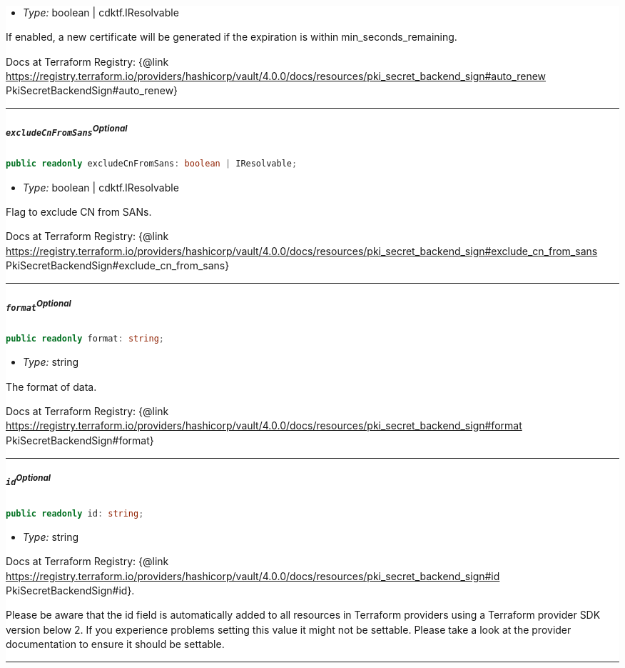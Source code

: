 - *Type:* boolean | cdktf.IResolvable

If enabled, a new certificate will be generated if the expiration is within min_seconds_remaining.

Docs at Terraform Registry: {@link https://registry.terraform.io/providers/hashicorp/vault/4.0.0/docs/resources/pki_secret_backend_sign#auto_renew PkiSecretBackendSign#auto_renew}

---

##### `excludeCnFromSans`<sup>Optional</sup> <a name="excludeCnFromSans" id="@cdktf/provider-vault.pkiSecretBackendSign.PkiSecretBackendSignConfig.property.excludeCnFromSans"></a>

```typescript
public readonly excludeCnFromSans: boolean | IResolvable;
```

- *Type:* boolean | cdktf.IResolvable

Flag to exclude CN from SANs.

Docs at Terraform Registry: {@link https://registry.terraform.io/providers/hashicorp/vault/4.0.0/docs/resources/pki_secret_backend_sign#exclude_cn_from_sans PkiSecretBackendSign#exclude_cn_from_sans}

---

##### `format`<sup>Optional</sup> <a name="format" id="@cdktf/provider-vault.pkiSecretBackendSign.PkiSecretBackendSignConfig.property.format"></a>

```typescript
public readonly format: string;
```

- *Type:* string

The format of data.

Docs at Terraform Registry: {@link https://registry.terraform.io/providers/hashicorp/vault/4.0.0/docs/resources/pki_secret_backend_sign#format PkiSecretBackendSign#format}

---

##### `id`<sup>Optional</sup> <a name="id" id="@cdktf/provider-vault.pkiSecretBackendSign.PkiSecretBackendSignConfig.property.id"></a>

```typescript
public readonly id: string;
```

- *Type:* string

Docs at Terraform Registry: {@link https://registry.terraform.io/providers/hashicorp/vault/4.0.0/docs/resources/pki_secret_backend_sign#id PkiSecretBackendSign#id}.

Please be aware that the id field is automatically added to all resources in Terraform providers using a Terraform provider SDK version below 2.
If you experience problems setting this value it might not be settable. Please take a look at the provider documentation to ensure it should be settable.

---